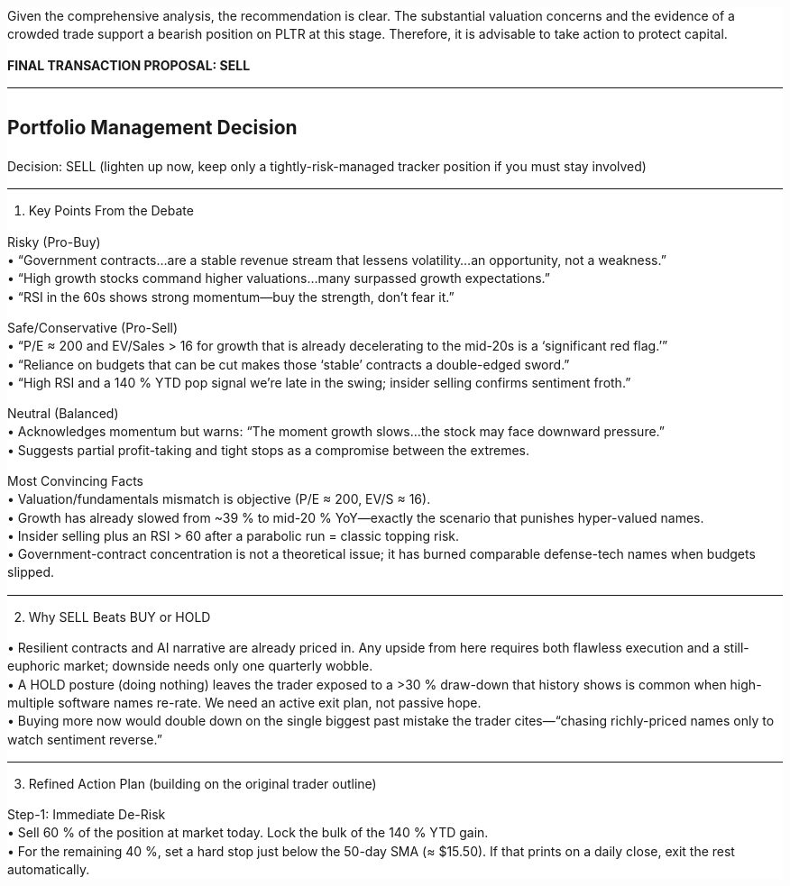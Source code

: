 Given the comprehensive analysis, the recommendation is clear. The substantial valuation concerns and the evidence of a crowded trade support a bearish position on PLTR at this stage. Therefore, it is advisable to take action to protect capital.

**FINAL TRANSACTION PROPOSAL: SELL**

---

## Portfolio Management Decision

Decision: SELL (lighten up now, keep only a tightly-risk-managed tracker position if you must stay involved)

--------------------------------------------------
1.  Key Points From the Debate  

Risky (Pro-Buy)  
•  “Government contracts…are a stable revenue stream that lessens volatility…an opportunity, not a weakness.”  
•  “High growth stocks command higher valuations…many surpassed growth expectations.”  
•  “RSI in the 60s shows strong momentum—buy the strength, don’t fear it.”  

Safe/Conservative (Pro-Sell)  
•  “P/E ≈ 200 and EV/Sales > 16 for growth that is already decelerating to the mid-20s is a ‘significant red flag.’”  
•  “Reliance on budgets that can be cut makes those ‘stable’ contracts a double-edged sword.”  
•  “High RSI and a 140 % YTD pop signal we’re late in the swing; insider selling confirms sentiment froth.”  

Neutral (Balanced)  
•  Acknowledges momentum but warns: “The moment growth slows…the stock may face downward pressure.”  
•  Suggests partial profit-taking and tight stops as a compromise between the extremes.  

Most Convincing Facts  
•  Valuation/fundamentals mismatch is objective (P/E ≈ 200, EV/S ≈ 16).  
•  Growth has already slowed from ~39 % to mid-20 % YoY—exactly the scenario that punishes hyper-valued names.  
•  Insider selling plus an RSI > 60 after a parabolic run = classic topping risk.  
•  Government-contract concentration is not a theoretical issue; it has burned comparable defense-tech names when budgets slipped.

--------------------------------------------------
2.  Why SELL Beats BUY or HOLD  

•  Resilient contracts and AI narrative are already priced in. Any upside from here requires both flawless execution and a still-euphoric market; downside needs only one quarterly wobble.  
•  A HOLD posture (doing nothing) leaves the trader exposed to a >30 % draw-down that history shows is common when high-multiple software names re-rate. We need an active exit plan, not passive hope.  
•  Buying more now would double down on the single biggest past mistake the trader cites—“chasing richly-priced names only to watch sentiment reverse.”

--------------------------------------------------
3.  Refined Action Plan (building on the original trader outline)

Step-1: Immediate De-Risk  
•  Sell 60 % of the position at market today. Lock the bulk of the 140 % YTD gain.  
•  For the remaining 40 %, set a hard stop just below the 50-day SMA (≈ $15.50). If that prints on a daily close, exit the rest automatically.  
